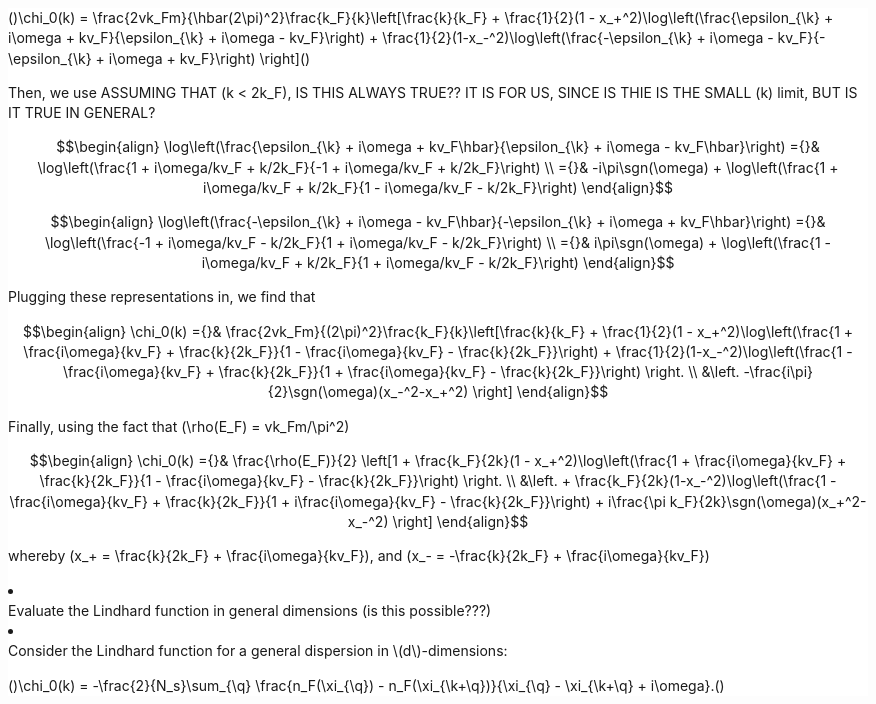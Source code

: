 \(\)\chi_0(k) = \frac{2vk_Fm}{\hbar(2\pi)^2}\frac{k_F}{k}\left[\frac{k}{k_F} + \frac{1}{2}(1 - x_+^2)\log\left(\frac{\epsilon_{\k} + i\omega + kv_F}{\epsilon_{\k} + i\omega - kv_F}\right) + \frac{1}{2}(1-x_-^2)\log\left(\frac{-\epsilon_{\k} + i\omega - kv_F}{-\epsilon_{\k} + i\omega + kv_F}\right) \right]\(\)

Then, we use ASSUMING THAT \(k < 2k_F\), IS THIS ALWAYS TRUE?? IT IS FOR US, SINCE IS THIE IS THE SMALL \(k\) limit, BUT IS IT TRUE IN GENERAL?

$$\begin{align}
\log\left(\frac{\epsilon_{\k} + i\omega + kv_F\hbar}{\epsilon_{\k} + i\omega - kv_F\hbar}\right) ={}& \log\left(\frac{1 + i\omega/kv_F + k/2k_F}{-1 + i\omega/kv_F + k/2k_F}\right) \\
={}& -i\pi\sgn(\omega) + \log\left(\frac{1 + i\omega/kv_F + k/2k_F}{1 - i\omega/kv_F - k/2k_F}\right) 
\end{align}$$

$$\begin{align}
\log\left(\frac{-\epsilon_{\k} + i\omega - kv_F\hbar}{-\epsilon_{\k} + i\omega + kv_F\hbar}\right) ={}& \log\left(\frac{-1 + i\omega/kv_F - k/2k_F}{1 + i\omega/kv_F - k/2k_F}\right) \\
={}& i\pi\sgn(\omega) + \log\left(\frac{1 - i\omega/kv_F + k/2k_F}{1 + i\omega/kv_F - k/2k_F}\right)
\end{align}$$

Plugging these representations in, we find that 

$$\begin{align}
\chi_0(k) ={}& \frac{2vk_Fm}{(2\pi)^2}\frac{k_F}{k}\left[\frac{k}{k_F} + \frac{1}{2}(1 - x_+^2)\log\left(\frac{1 + \frac{i\omega}{kv_F} + \frac{k}{2k_F}}{1 - \frac{i\omega}{kv_F} - \frac{k}{2k_F}}\right)  + \frac{1}{2}(1-x_-^2)\log\left(\frac{1 - \frac{i\omega}{kv_F} + \frac{k}{2k_F}}{1 + \frac{i\omega}{kv_F} - \frac{k}{2k_F}}\right) \right. \\
&\left. -\frac{i\pi}{2}\sgn(\omega)(x_-^2-x_+^2) \right] 
\end{align}$$

Finally, using the fact that \(\rho(E_F) = vk_Fm/\pi^2\)

$$\begin{align}
\chi_0(k) ={}& \frac{\rho(E_F)}{2} \left[1 + \frac{k_F}{2k}(1 - x_+^2)\log\left(\frac{1 + \frac{i\omega}{kv_F} + \frac{k}{2k_F}}{1 - \frac{i\omega}{kv_F} - \frac{k}{2k_F}}\right)  \right. \\
&\left. + \frac{k_F}{2k}(1-x_-^2)\log\left(\frac{1 - \frac{i\omega}{kv_F} + \frac{k}{2k_F}}{1 + i\frac{i\omega}{kv_F} - \frac{k}{2k_F}}\right)  + i\frac{\pi k_F}{2k}\sgn(\omega)(x_+^2-x_-^2) \right] 
\end{align}$$

whereby \(x_+ = \frac{k}{2k_F} + \frac{i\omega}{kv_F}\), and \(x_- = -\frac{k}{2k_F} + \frac{i\omega}{kv_F}\)
</div> 
 </div>


</div> </li>
<li> <div class="exercise">  Evaluate the Lindhard function in general dimensions (is this possible???) 

</div> </li>
<li> <div class="exercise">  Consider the Lindhard function for a general dispersion in \(d\)-dimensions:

\(\)\chi_0(k) = -\frac{2}{N_s}\sum_{\q} \frac{n_F(\xi_{\q}) - n_F(\xi_{\k+\q})}{\xi_{\q} - \xi_{\k+\q} + i\omega}.\(\)
